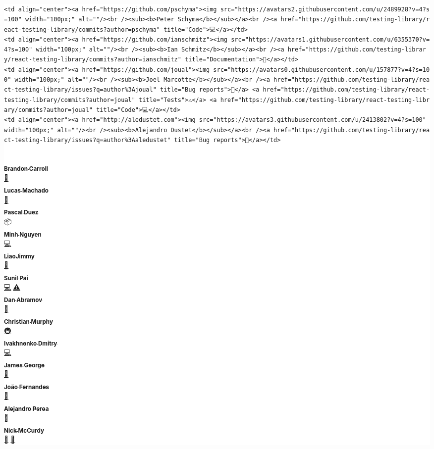     <td align="center"><a href="https://github.com/pschyma"><img src="https://avatars2.githubusercontent.com/u/2489928?v=4?s=100" width="100px;" alt=""/><br /><sub><b>Peter Schyma</b></sub></a><br /><a href="https://github.com/testing-library/react-testing-library/commits?author=pschyma" title="Code">💻</a></td>
    <td align="center"><a href="https://github.com/ianschmitz"><img src="https://avatars1.githubusercontent.com/u/6355370?v=4?s=100" width="100px;" alt=""/><br /><sub><b>Ian Schmitz</b></sub></a><br /><a href="https://github.com/testing-library/react-testing-library/commits?author=ianschmitz" title="Documentation">📖</a></td>
    <td align="center"><a href="https://github.com/joual"><img src="https://avatars0.githubusercontent.com/u/157877?v=4?s=100" width="100px;" alt=""/><br /><sub><b>Joel Marcotte</b></sub></a><br /><a href="https://github.com/testing-library/react-testing-library/issues?q=author%3Ajoual" title="Bug reports">🐛</a> <a href="https://github.com/testing-library/react-testing-library/commits?author=joual" title="Tests">⚠️</a> <a href="https://github.com/testing-library/react-testing-library/commits?author=joual" title="Code">💻</a></td>
    <td align="center"><a href="http://aledustet.com"><img src="https://avatars3.githubusercontent.com/u/2413802?v=4?s=100" width="100px;" alt=""/><br /><sub><b>Alejandro Dustet</b></sub></a><br /><a href="https://github.com/testing-library/react-testing-library/issues?q=author%3Aaledustet" title="Bug reports">🐛</a></td>
  </tr>
  <tr>
    <td align="center"><a href="https://github.com/bcarroll22"><img src="https://avatars2.githubusercontent.com/u/11020406?v=4?s=100" width="100px;" alt=""/><br /><sub><b>Brandon Carroll</b></sub></a><br /><a href="https://github.com/testing-library/react-testing-library/commits?author=bcarroll22" title="Documentation">📖</a></td>
    <td align="center"><a href="https://github.com/lucas0707"><img src="https://avatars1.githubusercontent.com/u/26284338?v=4?s=100" width="100px;" alt=""/><br /><sub><b>Lucas Machado</b></sub></a><br /><a href="https://github.com/testing-library/react-testing-library/commits?author=lucas0707" title="Documentation">📖</a></td>
    <td align="center"><a href="http://pascalduez.me"><img src="https://avatars3.githubusercontent.com/u/335467?v=4?s=100" width="100px;" alt=""/><br /><sub><b>Pascal Duez</b></sub></a><br /><a href="#platform-pascalduez" title="Packaging/porting to new platform">📦</a></td>
    <td align="center"><a href="https://twitter.com/minh_ngvyen"><img src="https://avatars3.githubusercontent.com/u/2852660?v=4?s=100" width="100px;" alt=""/><br /><sub><b>Minh Nguyen</b></sub></a><br /><a href="https://github.com/testing-library/react-testing-library/commits?author=NMinhNguyen" title="Code">💻</a></td>
    <td align="center"><a href="http://iababy46.blogspot.tw/"><img src="https://avatars0.githubusercontent.com/u/11155585?v=4?s=100" width="100px;" alt=""/><br /><sub><b>LiaoJimmy</b></sub></a><br /><a href="https://github.com/testing-library/react-testing-library/commits?author=LiaoJimmy" title="Documentation">📖</a></td>
    <td align="center"><a href="https://github.com/threepointone"><img src="https://avatars2.githubusercontent.com/u/18808?v=4?s=100" width="100px;" alt=""/><br /><sub><b>Sunil Pai</b></sub></a><br /><a href="https://github.com/testing-library/react-testing-library/commits?author=threepointone" title="Code">💻</a> <a href="https://github.com/testing-library/react-testing-library/commits?author=threepointone" title="Tests">⚠️</a></td>
    <td align="center"><a href="http://twitter.com/dan_abramov"><img src="https://avatars0.githubusercontent.com/u/810438?v=4?s=100" width="100px;" alt=""/><br /><sub><b>Dan Abramov</b></sub></a><br /><a href="https://github.com/testing-library/react-testing-library/pulls?q=is%3Apr+reviewed-by%3Agaearon" title="Reviewed Pull Requests">👀</a></td>
  </tr>
  <tr>
    <td align="center"><a href="https://github.com/ChristianMurphy"><img src="https://avatars3.githubusercontent.com/u/3107513?v=4?s=100" width="100px;" alt=""/><br /><sub><b>Christian Murphy</b></sub></a><br /><a href="#infra-ChristianMurphy" title="Infrastructure (Hosting, Build-Tools, etc)">🚇</a></td>
    <td align="center"><a href="https://jeetiss.github.io/"><img src="https://avatars1.githubusercontent.com/u/6726016?v=4?s=100" width="100px;" alt=""/><br /><sub><b>Ivakhnenko Dmitry</b></sub></a><br /><a href="https://github.com/testing-library/react-testing-library/commits?author=jeetiss" title="Code">💻</a></td>
    <td align="center"><a href="https://ghuser.io/jamesgeorge007"><img src="https://avatars2.githubusercontent.com/u/25279263?v=4?s=100" width="100px;" alt=""/><br /><sub><b>James George</b></sub></a><br /><a href="https://github.com/testing-library/react-testing-library/commits?author=jamesgeorge007" title="Documentation">📖</a></td>
    <td align="center"><a href="https://joaofernandes.me/"><img src="https://avatars1.githubusercontent.com/u/1075053?v=4?s=100" width="100px;" alt=""/><br /><sub><b>João Fernandes</b></sub></a><br /><a href="https://github.com/testing-library/react-testing-library/commits?author=JSFernandes" title="Documentation">📖</a></td>
    <td align="center"><a href="https://github.com/alejandroperea"><img src="https://avatars3.githubusercontent.com/u/6084749?v=4?s=100" width="100px;" alt=""/><br /><sub><b>Alejandro Perea</b></sub></a><br /><a href="https://github.com/testing-library/react-testing-library/pulls?q=is%3Apr+reviewed-by%3Aalejandroperea" title="Reviewed Pull Requests">👀</a></td>
    <td align="center"><a href="https://nickmccurdy.com/"><img src="https://avatars0.githubusercontent.com/u/927220?v=4?s=100" width="100px;" alt=""/><br /><sub><b>Nick McCurdy</b></sub></a><br /><a href="https://github.com/testing-library/react-testing-library/pulls?q=is%3Apr+reviewed-by%3Anickmccurdy" title="Reviewed Pull Requests">👀</a> <a href="#question-nickmccurdy" title="Answering Questions">💬</a></td>